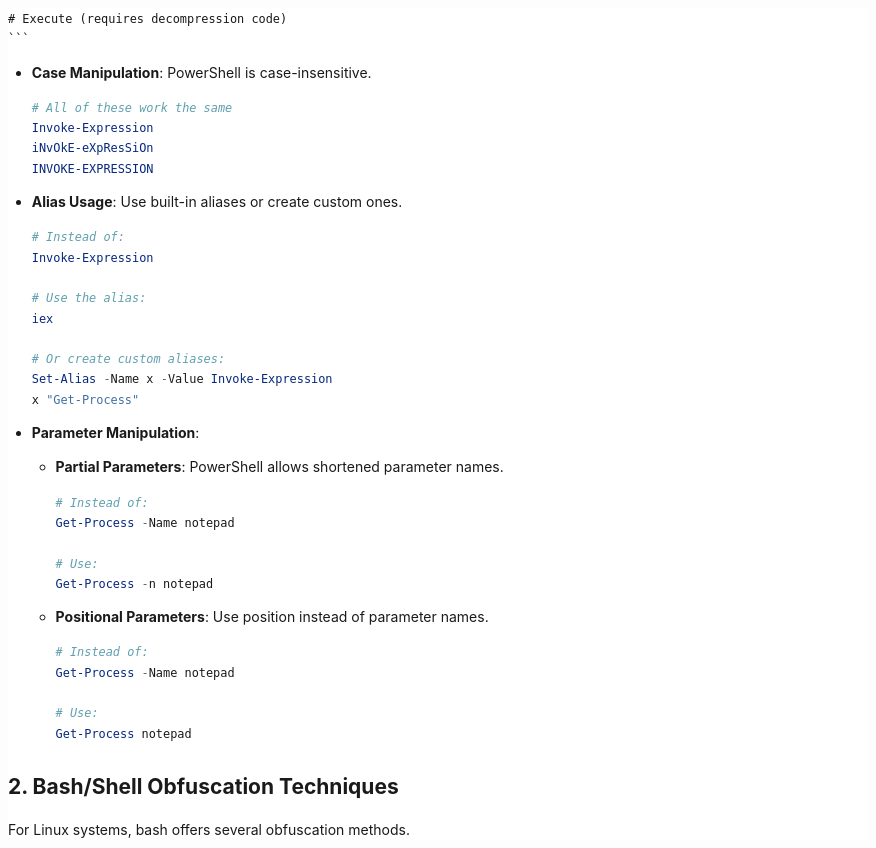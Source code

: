     # Execute (requires decompression code)
    ```

- **Case Manipulation**: PowerShell is case-insensitive.
  ```powershell
  # All of these work the same
  Invoke-Expression
  iNvOkE-eXpResSiOn
  INVOKE-EXPRESSION
  ```

- **Alias Usage**: Use built-in aliases or create custom ones.
  ```powershell
  # Instead of:
  Invoke-Expression
  
  # Use the alias:
  iex
  
  # Or create custom aliases:
  Set-Alias -Name x -Value Invoke-Expression
  x "Get-Process"
  ```

- **Parameter Manipulation**:
  - **Partial Parameters**: PowerShell allows shortened parameter names.
    ```powershell
    # Instead of:
    Get-Process -Name notepad
    
    # Use:
    Get-Process -n notepad
    ```
  
  - **Positional Parameters**: Use position instead of parameter names.
    ```powershell
    # Instead of:
    Get-Process -Name notepad
    
    # Use:
    Get-Process notepad
    ```

## 2. Bash/Shell Obfuscation Techniques

For Linux systems, bash offers several obfuscation methods.
